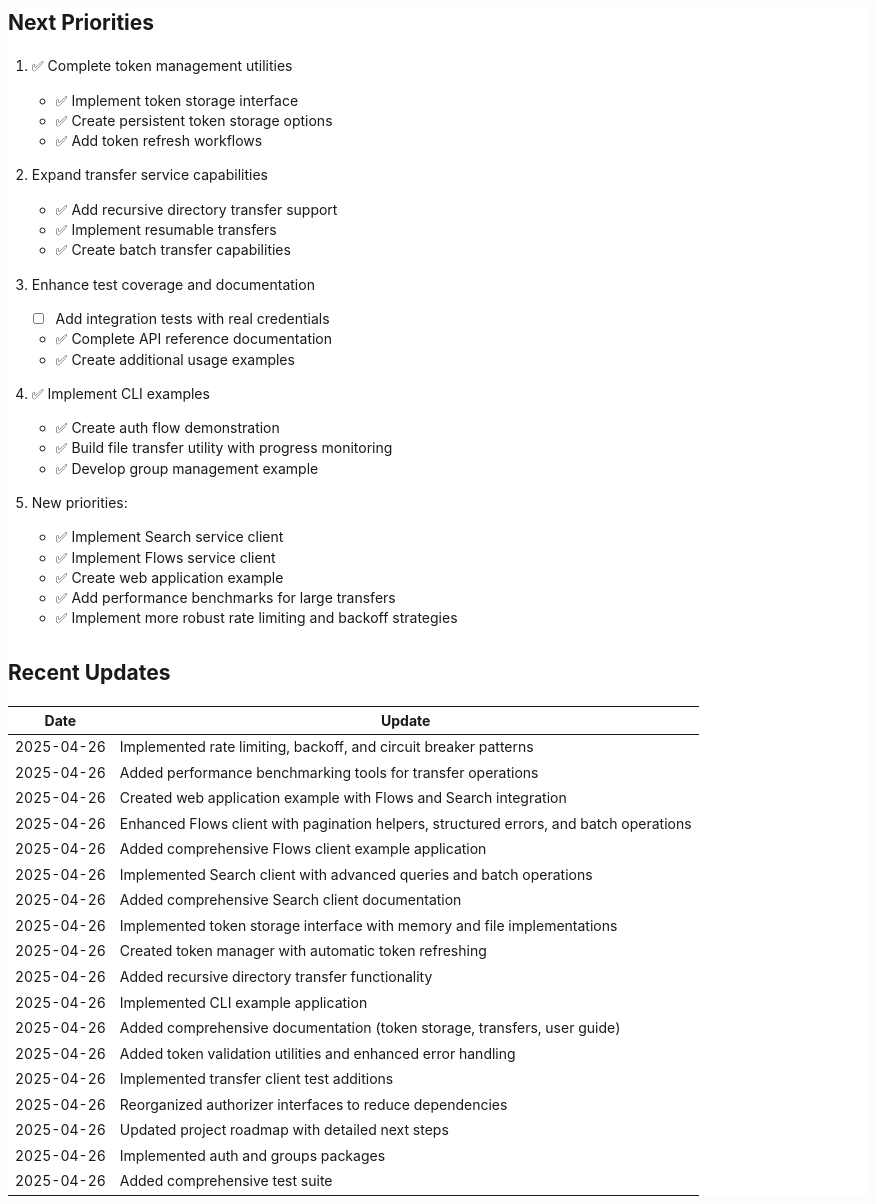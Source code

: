 ## Next Priorities

1. ✅ Complete token management utilities
   - ✅ Implement token storage interface
   - ✅ Create persistent token storage options
   - ✅ Add token refresh workflows

2. Expand transfer service capabilities
   - ✅ Add recursive directory transfer support
   - ✅ Implement resumable transfers
   - ✅ Create batch transfer capabilities

3. Enhance test coverage and documentation
   - [ ] Add integration tests with real credentials
   - ✅ Complete API reference documentation
   - ✅ Create additional usage examples

4. ✅ Implement CLI examples
   - ✅ Create auth flow demonstration
   - ✅ Build file transfer utility with progress monitoring
   - ✅ Develop group management example

5. New priorities:
   - ✅ Implement Search service client
   - ✅ Implement Flows service client
   - ✅ Create web application example
   - ✅ Add performance benchmarks for large transfers
   - ✅ Implement more robust rate limiting and backoff strategies

## Recent Updates

| Date       | Update                                                          |
|------------|----------------------------------------------------------------|
| 2025-04-26 | Implemented rate limiting, backoff, and circuit breaker patterns |
| 2025-04-26 | Added performance benchmarking tools for transfer operations    |
| 2025-04-26 | Created web application example with Flows and Search integration |
| 2025-04-26 | Enhanced Flows client with pagination helpers, structured errors, and batch operations |
| 2025-04-26 | Added comprehensive Flows client example application           |
| 2025-04-26 | Implemented Search client with advanced queries and batch operations |
| 2025-04-26 | Added comprehensive Search client documentation                 |
| 2025-04-26 | Implemented token storage interface with memory and file implementations |
| 2025-04-26 | Created token manager with automatic token refreshing           |
| 2025-04-26 | Added recursive directory transfer functionality                |
| 2025-04-26 | Implemented CLI example application                            |
| 2025-04-26 | Added comprehensive documentation (token storage, transfers, user guide) |
| 2025-04-26 | Added token validation utilities and enhanced error handling    |
| 2025-04-26 | Implemented transfer client test additions                      |
| 2025-04-26 | Reorganized authorizer interfaces to reduce dependencies        |
| 2025-04-26 | Updated project roadmap with detailed next steps                |
| 2025-04-26 | Implemented auth and groups packages                           |
| 2025-04-26 | Added comprehensive test suite                                 |